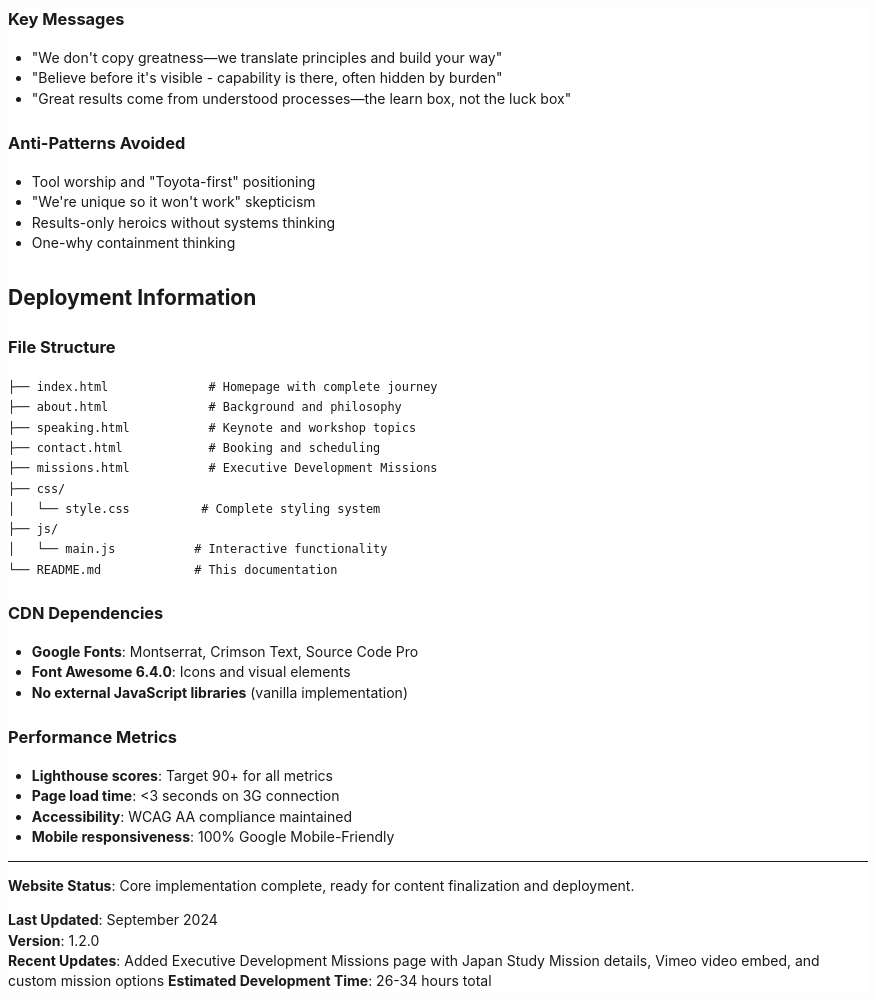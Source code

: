 ### Key Messages
- "We don't copy greatness—we translate principles and build your way"
- "Believe before it's visible - capability is there, often hidden by burden"
- "Great results come from understood processes—the learn box, not the luck box"

### Anti-Patterns Avoided
- Tool worship and "Toyota-first" positioning
- "We're unique so it won't work" skepticism
- Results-only heroics without systems thinking
- One-why containment thinking

## Deployment Information

### File Structure
```
├── index.html              # Homepage with complete journey
├── about.html              # Background and philosophy  
├── speaking.html           # Keynote and workshop topics
├── contact.html            # Booking and scheduling
├── missions.html           # Executive Development Missions
├── css/
│   └── style.css          # Complete styling system
├── js/
│   └── main.js           # Interactive functionality
└── README.md             # This documentation
```

### CDN Dependencies
- **Google Fonts**: Montserrat, Crimson Text, Source Code Pro
- **Font Awesome 6.4.0**: Icons and visual elements
- **No external JavaScript libraries** (vanilla implementation)

### Performance Metrics
- **Lighthouse scores**: Target 90+ for all metrics
- **Page load time**: <3 seconds on 3G connection
- **Accessibility**: WCAG AA compliance maintained
- **Mobile responsiveness**: 100% Google Mobile-Friendly

---

**Website Status**: Core implementation complete, ready for content finalization and deployment.

**Last Updated**: September 2024  
**Version**: 1.2.0  
**Recent Updates**: Added Executive Development Missions page with Japan Study Mission details, Vimeo video embed, and custom mission options
**Estimated Development Time**: 26-34 hours total